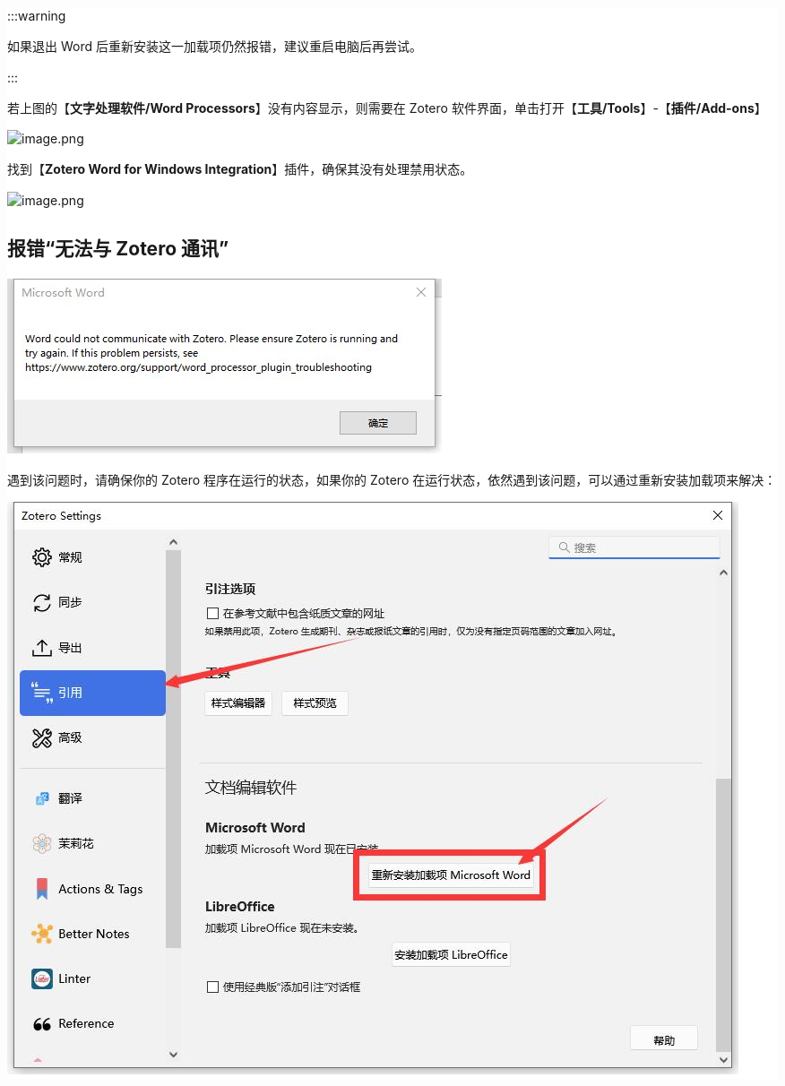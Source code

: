 :::warning

如果退出 Word 后重新安装这一加载项仍然报错，建议重启电脑后再尝试。

:::

若上图的【**文字处理软件/Word Processors**】没有内容显示，则需要在 Zotero 软件界面，单击打开【**工具/Tools**】-【**插件/Add-ons**】

![image.png](../../assets/images/image-tools-addon.png)

找到【**Zotero Word for Windows Integration**】插件，确保其没有处理禁用状态。

![image.png](../../assets/images/image-zotero-addon-manager.png)

## 报错“无法与 Zotero 通讯”

![无法与Zotero通讯](../../assets/images/image-zotero-addon-无法与Zotero通讯.jpg)

遇到该问题时，请确保你的 Zotero 程序在运行的状态，如果你的 Zotero 在运行状态，依然遇到该问题，可以通过重新安装加载项来解决：

![重新安装加载项](../../assets/images/image-zotero-addon-重新安装加载项.jpg)

